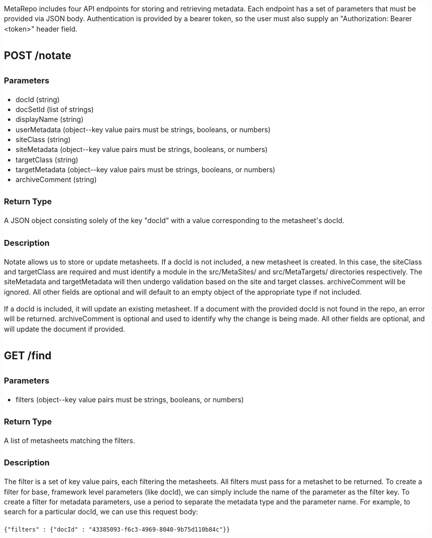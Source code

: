 MetaRepo includes four API endpoints for storing and retrieving metadata. Each endpoint has a set of parameters that must be provided via JSON body. Authentication is provided by a bearer token, so the user must also supply an "Authorization: Bearer \<token\>" header field.

## POST /notate

### Parameters
- docId (string)
- docSetId (list of strings)
- displayName (string)
- userMetadata (object--key value pairs must be strings, booleans, or numbers)
- siteClass (string)
- siteMetadata (object--key value pairs must be strings, booleans, or numbers)
- targetClass (string)
- targetMetadata (object--key value pairs must be strings, booleans, or numbers)
- archiveComment (string)

### Return Type
A JSON object consisting solely of the key "docId" with a value corresponding to the metasheet's docId.

### Description
Notate allows us to store or update metasheets. If a docId is not included, a new metasheet is created. In this case, the siteClass and targetClass are required and must identify a module in the src/MetaSites/ and src/MetaTargets/ directories respectively. The siteMetadata and targetMetadata will then undergo validation based on the site and target classes. archiveComment will be ignored. All other fields are optional and will default to an empty object of the appropriate type if not included.

If a docId is included, it will update an existing metasheet. If a document with the provided docId is not found in the repo, an error will be returned. archiveComment is optional and used to identify why the change is being made. All other fields are optional, and will update the document if provided.

## GET /find

### Parameters
- filters (object--key value pairs must be strings, booleans, or numbers)

### Return Type
A list of metasheets matching the filters.

### Description 
The filter is a set of key value pairs, each filtering the metasheets. All filters must pass for a metashet to be returned. To create a filter for base, framework level parameters (like docId), we can simply include the name of the parameter as the filter key. To create a filter for metadata parameters, use a period to separate the metadata type and the parameter name. For example, to search for a particular docId, we can use this request body:

    {"filters" : {"docId" : "43385093-f6c3-4969-8040-9b75d110b84c"}}
